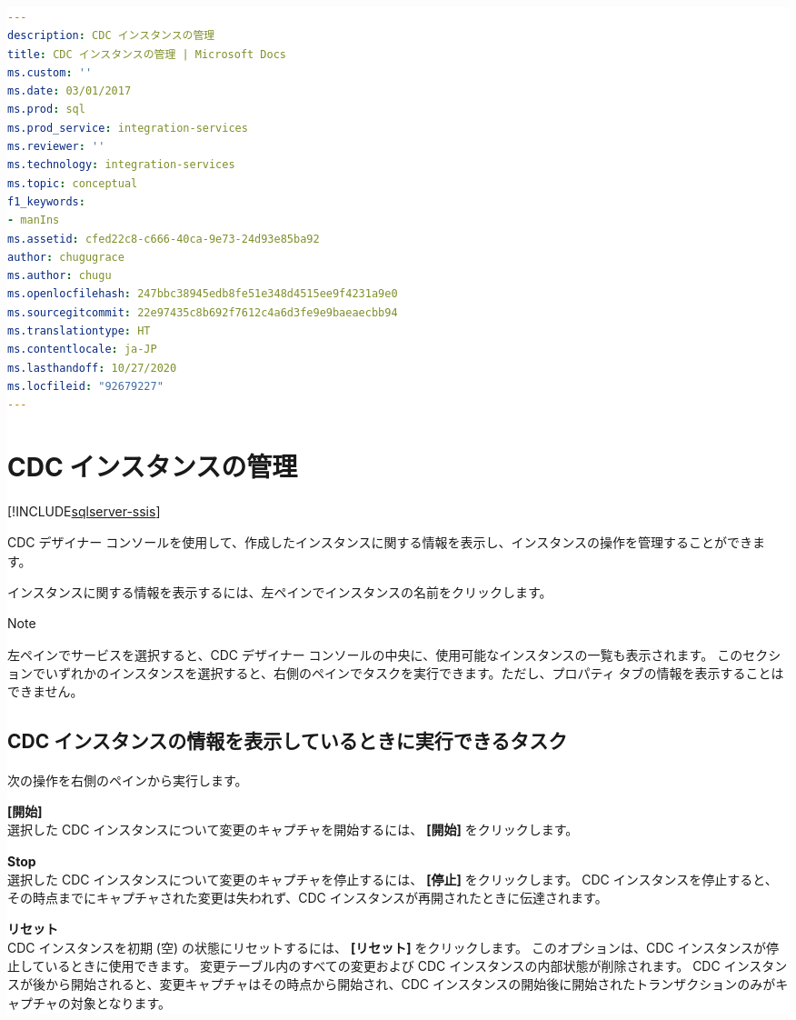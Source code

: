```yaml
---
description: CDC インスタンスの管理
title: CDC インスタンスの管理 | Microsoft Docs
ms.custom: ''
ms.date: 03/01/2017
ms.prod: sql
ms.prod_service: integration-services
ms.reviewer: ''
ms.technology: integration-services
ms.topic: conceptual
f1_keywords:
- manIns
ms.assetid: cfed22c8-c666-40ca-9e73-24d93e85ba92
author: chugugrace
ms.author: chugu
ms.openlocfilehash: 247bbc38945edb8fe51e348d4515ee9f4231a9e0
ms.sourcegitcommit: 22e97435c8b692f7612c4a6d3fe9e9baeaecbb94
ms.translationtype: HT
ms.contentlocale: ja-JP
ms.lasthandoff: 10/27/2020
ms.locfileid: "92679227"
---
```

# <a name="manage-a-cdc-instance"></a>CDC インスタンスの管理

[!INCLUDE[sqlserver-ssis](../../includes/applies-to-version/sqlserver-ssis.md)]


  CDC デザイナー コンソールを使用して、作成したインスタンスに関する情報を表示し、インスタンスの操作を管理することができます。  
  
 インスタンスに関する情報を表示するには、左ペインでインスタンスの名前をクリックします。  
  
> [!NOTE]  
>  左ペインでサービスを選択すると、CDC デザイナー コンソールの中央に、使用可能なインスタンスの一覧も表示されます。 このセクションでいずれかのインスタンスを選択すると、右側のペインでタスクを実行できます。ただし、プロパティ タブの情報を表示することはできません。  
  
## <a name="what-you-can-do-when-you-display-the-cdc-instance-information"></a>CDC インスタンスの情報を表示しているときに実行できるタスク  
 次の操作を右側のペインから実行します。  
  
 **[開始]**  
 選択した CDC インスタンスについて変更のキャプチャを開始するには、 **[開始]** をクリックします。  
  
 **Stop**  
 選択した CDC インスタンスについて変更のキャプチャを停止するには、 **[停止]** をクリックします。 CDC インスタンスを停止すると、その時点までにキャプチャされた変更は失われず、CDC インスタンスが再開されたときに伝達されます。  
  
 **リセット**  
 CDC インスタンスを初期 (空) の状態にリセットするには、 **[リセット]** をクリックします。 このオプションは、CDC インスタンスが停止しているときに使用できます。 変更テーブル内のすべての変更および CDC インスタンスの内部状態が削除されます。 CDC インスタンスが後から開始されると、変更キャプチャはその時点から開始され、CDC インスタンスの開始後に開始されたトランザクションのみがキャプチャの対象となります。  
  